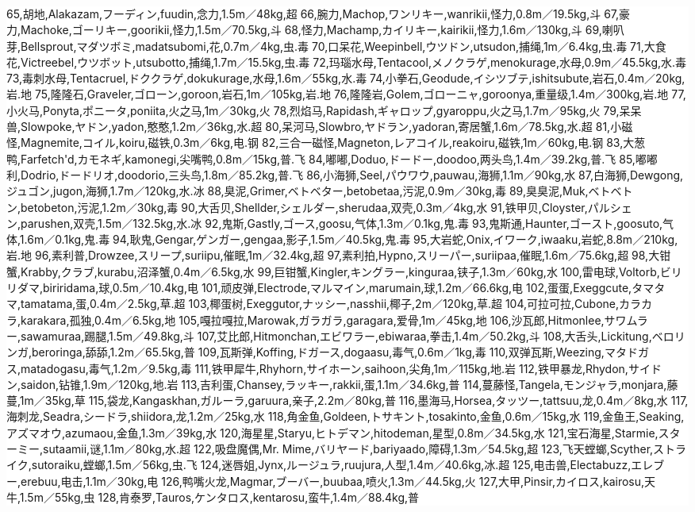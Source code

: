 65,胡地,Alakazam,フーディン,fuudin,念力,1.5m／48kg,超
66,腕力,Machop,ワンリキー,wanrikii,怪力,0.8m／19.5kg,斗
67,豪力,Machoke,ゴーリキー,goorikii,怪力,1.5m／70.5kg,斗
68,怪力,Machamp,カイリキー,kairikii,怪力,1.6m／130kg,斗
69,喇叭芽,Bellsprout,マダツボミ,madatsubomi,花,0.7m／4kg,虫.毒
70,口呆花,Weepinbell,ウツドン,utsudon,捕绳,1m／6.4kg,虫.毒
71,大食花,Victreebel,ウツボット,utsubotto,捕绳,1.7m／15.5kg,虫.毒
72,玛瑙水母,Tentacool,メノクラゲ,menokurage,水母,0.9m／45.5kg,水.毒
73,毒刺水母,Tentacruel,ドククラゲ,dokukurage,水母,1.6m／55kg,水.毒
74,小拳石,Geodude,イシツブテ,ishitsubute,岩石,0.4m／20kg,岩.地
75,隆隆石,Graveler,ゴローン,goroon,岩石,1m／105kg,岩.地
76,隆隆岩,Golem,ゴローニャ,goroonya,重量级,1.4m／300kg,岩.地
77,小火马,Ponyta,ポニータ,poniita,火之马,1m／30kg,火
78,烈焰马,Rapidash,ギャロップ,gyaroppu,火之马,1.7m／95kg,火
79,呆呆兽,Slowpoke,ヤドン,yadon,憨憨,1.2m／36kg,水.超
80,呆河马,Slowbro,ヤドラン,yadoran,寄居蟹,1.6m／78.5kg,水.超
81,小磁怪,Magnemite,コイル,koiru,磁铁,0.3m／6kg,电.钢
82,三合一磁怪,Magneton,レアコイル,reakoiru,磁铁,1m／60kg,电.钢
83,大葱鸭,Farfetch'd,カモネギ,kamonegi,尖嘴鸭,0.8m／15kg,普.飞
84,嘟嘟,Doduo,ドードー,doodoo,两头鸟,1.4m／39.2kg,普.飞
85,嘟嘟利,Dodrio,ドードリオ,doodorio,三头鸟,1.8m／85.2kg,普.飞
86,小海狮,Seel,パウワウ,pauwau,海狮,1.1m／90kg,水
87,白海狮,Dewgong,ジュゴン,jugon,海狮,1.7m／120kg,水.冰
88,臭泥,Grimer,ベトベター,betobetaa,污泥,0.9m／30kg,毒
89,臭臭泥,Muk,ベトベトン,betobeton,污泥,1.2m／30kg,毒
90,大舌贝,Shellder,シェルダー,sherudaa,双壳,0.3m／4kg,水
91,铁甲贝,Cloyster,パルシェン,parushen,双壳,1.5m／132.5kg,水.冰
92,鬼斯,Gastly,ゴース,goosu,气体,1.3m／0.1kg,鬼.毒
93,鬼斯通,Haunter,ゴースト,goosuto,气体,1.6m／0.1kg,鬼.毒
94,耿鬼,Gengar,ゲンガー,gengaa,影子,1.5m／40.5kg,鬼.毒
95,大岩蛇,Onix,イワーク,iwaaku,岩蛇,8.8m／210kg,岩.地
96,素利普,Drowzee,スリープ,suriipu,催眠,1m／32.4kg,超
97,素利拍,Hypno,スリーパー,suriipaa,催眠,1.6m／75.6kg,超
98,大钳蟹,Krabby,クラブ,kurabu,沼泽蟹,0.4m／6.5kg,水
99,巨钳蟹,Kingler,キングラー,kinguraa,铗子,1.3m／60kg,水
100,雷电球,Voltorb,ビリリダマ,biriridama,球,0.5m／10.4kg,电
101,顽皮弹,Electrode,マルマイン,marumain,球,1.2m／66.6kg,电
102,蛋蛋,Exeggcute,タマタマ,tamatama,蛋,0.4m／2.5kg,草.超
103,椰蛋树,Exeggutor,ナッシー,nasshii,椰子,2m／120kg,草.超
104,可拉可拉,Cubone,カラカラ,karakara,孤独,0.4m／6.5kg,地
105,嘎拉嘎拉,Marowak,ガラガラ,garagara,爱骨,1m／45kg,地
106,沙瓦郎,Hitmonlee,サワムラー,sawamuraa,踢腿,1.5m／49.8kg,斗
107,艾比郎,Hitmonchan,エビワラー,ebiwaraa,拳击,1.4m／50.2kg,斗
108,大舌头,Lickitung,ベロリンガ,beroringa,舔舔,1.2m／65.5kg,普
109,瓦斯弹,Koffing,ドガース,dogaasu,毒气,0.6m／1kg,毒
110,双弹瓦斯,Weezing,マタドガス,matadogasu,毒气,1.2m／9.5kg,毒
111,铁甲犀牛,Rhyhorn,サイホーン,saihoon,尖角,1m／115kg,地.岩
112,铁甲暴龙,Rhydon,サイドン,saidon,钻锥,1.9m／120kg,地.岩
113,吉利蛋,Chansey,ラッキー,rakkii,蛋,1.1m／34.6kg,普
114,蔓藤怪,Tangela,モンジャラ,monjara,藤蔓,1m／35kg,草
115,袋龙,Kangaskhan,ガルーラ,garuura,亲子,2.2m／80kg,普
116,墨海马,Horsea,タッツー,tattsuu,龙,0.4m／8kg,水
117,海刺龙,Seadra,シードラ,shiidora,龙,1.2m／25kg,水
118,角金鱼,Goldeen,トサキント,tosakinto,金鱼,0.6m／15kg,水
119,金鱼王,Seaking,アズマオウ,azumaou,金鱼,1.3m／39kg,水
120,海星星,Staryu,ヒトデマン,hitodeman,星型,0.8m／34.5kg,水
121,宝石海星,Starmie,スターミー,sutaamii,谜,1.1m／80kg,水.超
122,吸盘魔偶,Mr. Mime,バリヤード,bariyaado,障碍,1.3m／54.5kg,超
123,飞天螳螂,Scyther,ストライク,sutoraiku,螳螂,1.5m／56kg,虫.飞
124,迷唇姐,Jynx,ルージュラ,ruujura,人型,1.4m／40.6kg,冰.超
125,电击兽,Electabuzz,エレブー,erebuu,电击,1.1m／30kg,电
126,鸭嘴火龙,Magmar,ブーバー,buubaa,喷火,1.3m／44.5kg,火
127,大甲,Pinsir,カイロス,kairosu,天牛,1.5m／55kg,虫
128,肯泰罗,Tauros,ケンタロス,kentarosu,蛮牛,1.4m／88.4kg,普